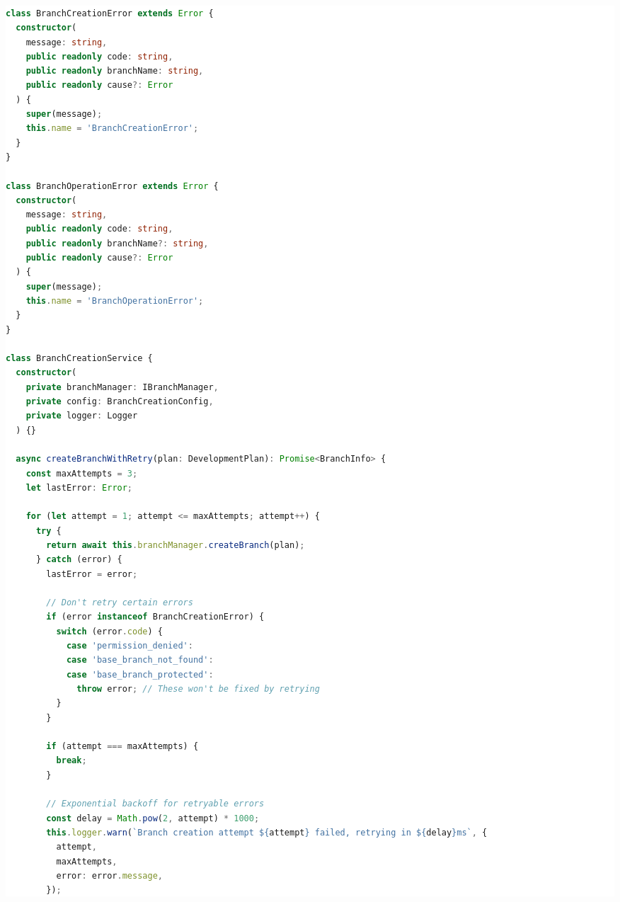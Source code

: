 ```typescript
class BranchCreationError extends Error {
  constructor(
    message: string,
    public readonly code: string,
    public readonly branchName: string,
    public readonly cause?: Error
  ) {
    super(message);
    this.name = 'BranchCreationError';
  }
}

class BranchOperationError extends Error {
  constructor(
    message: string,
    public readonly code: string,
    public readonly branchName?: string,
    public readonly cause?: Error
  ) {
    super(message);
    this.name = 'BranchOperationError';
  }
}

class BranchCreationService {
  constructor(
    private branchManager: IBranchManager,
    private config: BranchCreationConfig,
    private logger: Logger
  ) {}

  async createBranchWithRetry(plan: DevelopmentPlan): Promise<BranchInfo> {
    const maxAttempts = 3;
    let lastError: Error;

    for (let attempt = 1; attempt <= maxAttempts; attempt++) {
      try {
        return await this.branchManager.createBranch(plan);
      } catch (error) {
        lastError = error;

        // Don't retry certain errors
        if (error instanceof BranchCreationError) {
          switch (error.code) {
            case 'permission_denied':
            case 'base_branch_not_found':
            case 'base_branch_protected':
              throw error; // These won't be fixed by retrying
          }
        }

        if (attempt === maxAttempts) {
          break;
        }

        // Exponential backoff for retryable errors
        const delay = Math.pow(2, attempt) * 1000;
        this.logger.warn(`Branch creation attempt ${attempt} failed, retrying in ${delay}ms`, {
          attempt,
          maxAttempts,
          error: error.message,
        });

```